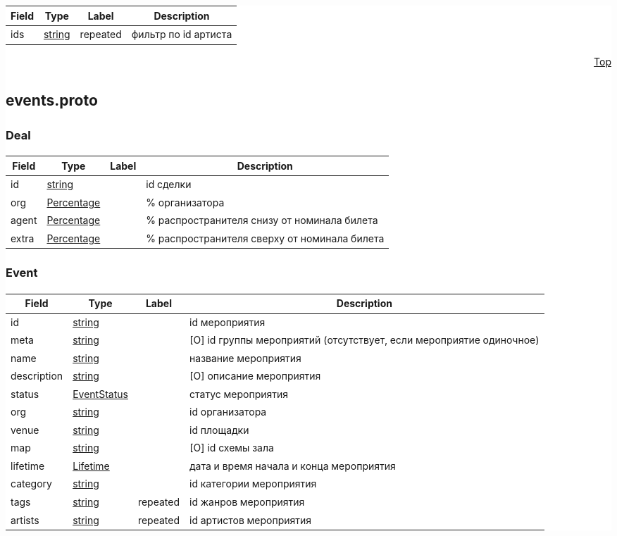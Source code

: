 

| Field | Type | Label | Description |
| ----- | ---- | ----- | ----------- |
| ids | [string](#string) | repeated | фильтр по id артиста |





 

 

 

 



<a name="events-proto"></a>
<p align="right"><a href="#top">Top</a></p>

## events.proto



<a name="v2-Deal"></a>

### Deal



| Field | Type | Label | Description |
| ----- | ---- | ----- | ----------- |
| id | [string](#string) |  | id сделки |
| org | [Percentage](#v2-Percentage) |  | % организатора |
| agent | [Percentage](#v2-Percentage) |  | % распространителя снизу от номинала билета |
| extra | [Percentage](#v2-Percentage) |  | % распространителя сверху от номинала билета |






<a name="v2-Event"></a>

### Event



| Field | Type | Label | Description |
| ----- | ---- | ----- | ----------- |
| id | [string](#string) |  | id мероприятия |
| meta | [string](#string) |  | [O] id группы мероприятий (отсутствует, если мероприятие одиночное) |
| name | [string](#string) |  | название мероприятия |
| description | [string](#string) |  | [O] описание мероприятия |
| status | [EventStatus](#v2-EventStatus) |  | статус мероприятия |
| org | [string](#string) |  | id организатора |
| venue | [string](#string) |  | id площадки |
| map | [string](#string) |  | [O] id схемы зала |
| lifetime | [Lifetime](#v2-Lifetime) |  | дата и время начала и конца мероприятия |
| category | [string](#string) |  | id категории мероприятия |
| tags | [string](#string) | repeated | id жанров мероприятия |
| artists | [string](#string) | repeated | id артистов мероприятия |